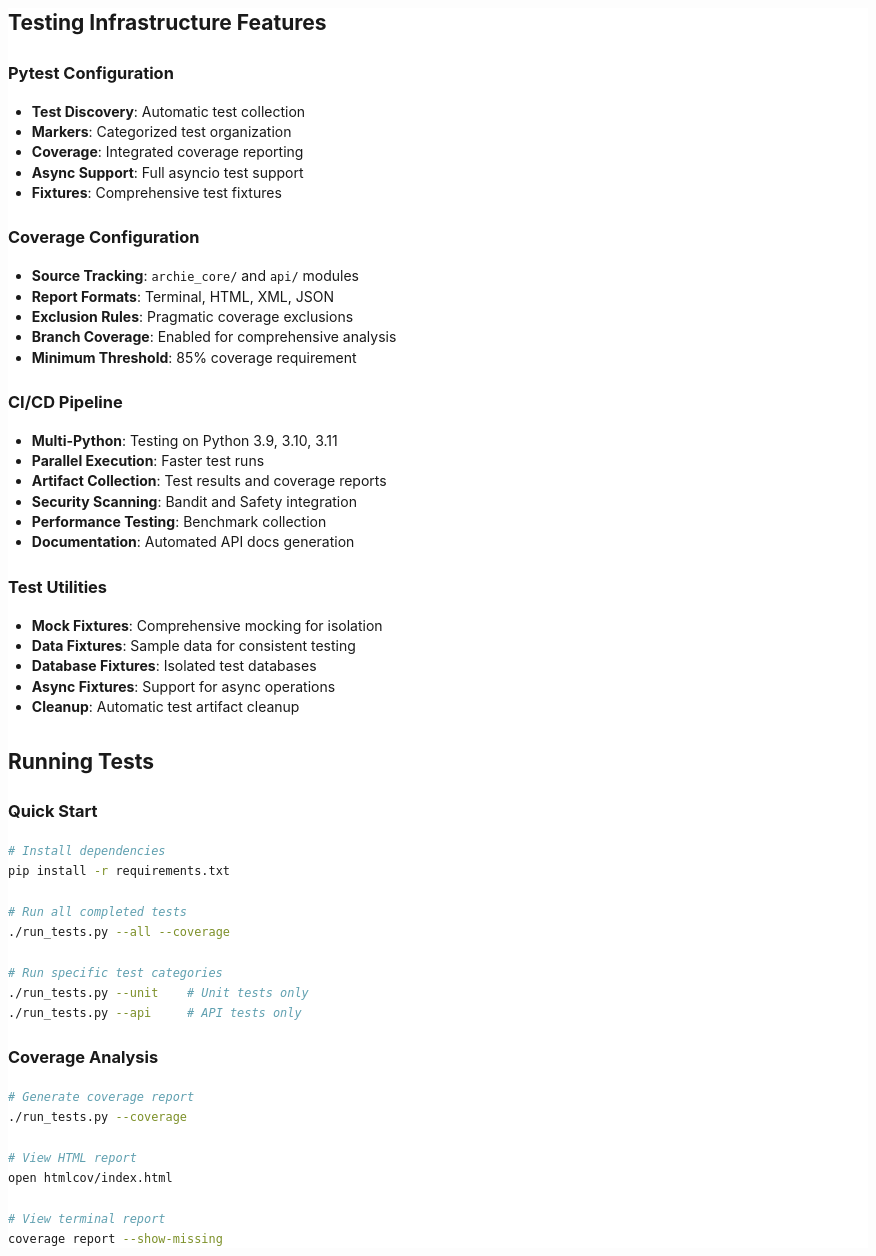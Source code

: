 ## Testing Infrastructure Features

### Pytest Configuration
- **Test Discovery**: Automatic test collection
- **Markers**: Categorized test organization
- **Coverage**: Integrated coverage reporting
- **Async Support**: Full asyncio test support
- **Fixtures**: Comprehensive test fixtures

### Coverage Configuration
- **Source Tracking**: `archie_core/` and `api/` modules
- **Report Formats**: Terminal, HTML, XML, JSON
- **Exclusion Rules**: Pragmatic coverage exclusions
- **Branch Coverage**: Enabled for comprehensive analysis
- **Minimum Threshold**: 85% coverage requirement

### CI/CD Pipeline
- **Multi-Python**: Testing on Python 3.9, 3.10, 3.11
- **Parallel Execution**: Faster test runs
- **Artifact Collection**: Test results and coverage reports
- **Security Scanning**: Bandit and Safety integration
- **Performance Testing**: Benchmark collection
- **Documentation**: Automated API docs generation

### Test Utilities
- **Mock Fixtures**: Comprehensive mocking for isolation
- **Data Fixtures**: Sample data for consistent testing
- **Database Fixtures**: Isolated test databases
- **Async Fixtures**: Support for async operations
- **Cleanup**: Automatic test artifact cleanup

## Running Tests

### Quick Start
```bash
# Install dependencies
pip install -r requirements.txt

# Run all completed tests
./run_tests.py --all --coverage

# Run specific test categories
./run_tests.py --unit    # Unit tests only
./run_tests.py --api     # API tests only
```

### Coverage Analysis
```bash
# Generate coverage report
./run_tests.py --coverage

# View HTML report
open htmlcov/index.html

# View terminal report
coverage report --show-missing
```
